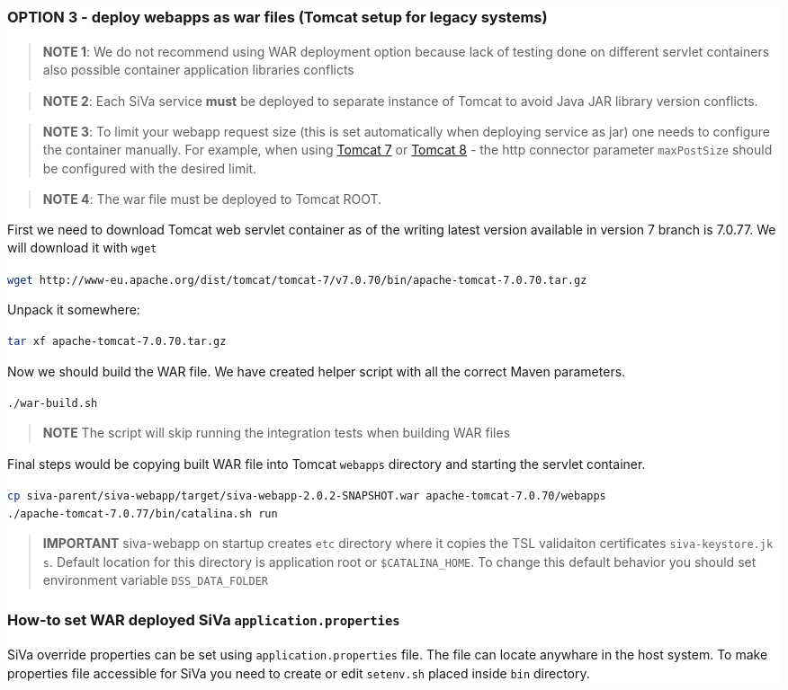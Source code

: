 
### OPTION 3  - deploy webapps as war files (Tomcat setup for legacy systems)

> **NOTE 1**: We do not recommend using WAR deployment option because lack of testing done on different servlet
> containers also possible container application libraries conflicts

> **NOTE 2**: Each SiVa service **must** be deployed to separate instance of Tomcat to avoid Java JAR library version
> conflicts.

> **NOTE 3**: To limit your webapp request size (this is set automatically when deploying service as jar) one needs to configure the container manually. For example, when using [Tomcat 7](http://tomcat.apache.org/tomcat-8.0-doc/config/http.html) or [Tomcat 8](http://tomcat.apache.org/tomcat-8.0-doc/config/http.html) -
the http connector parameter `maxPostSize` should be configured with the desired limit.

> **NOTE 4**: The war file must be deployed to Tomcat ROOT.

First we need to download Tomcat web servlet container as of the writing latest version available in version 7 branch is 7.0.77. We will download it with `wget`

```bash
wget http://www-eu.apache.org/dist/tomcat/tomcat-7/v7.0.70/bin/apache-tomcat-7.0.70.tar.gz
```

Unpack it somewhere:

```bash
tar xf apache-tomcat-7.0.70.tar.gz
```

Now we should build the WAR file. We have created helper script with all the correct Maven parameters.

```bash
./war-build.sh
```

> **NOTE** The script will skip running the integration tests when building WAR files

Final steps would be copying built WAR file into Tomcat `webapps` directory and starting the servlet container.

```bash
cp siva-parent/siva-webapp/target/siva-webapp-2.0.2-SNAPSHOT.war apache-tomcat-7.0.70/webapps
./apache-tomcat-7.0.77/bin/catalina.sh run
```

> **IMPORTANT** siva-webapp on startup creates `etc` directory where it copies the TSL validaiton certificates
> `siva-keystore.jks`. Default location for this directory is application root or `$CATALINA_HOME`. To change
> this default behavior you should set environment variable `DSS_DATA_FOLDER`

### How-to set WAR deployed SiVa `application.properties`

SiVa override properties can be set using `application.properties` file. The file can locate anywhare in the host system.
To make properties file accessible for SiVa you need to create or edit `setenv.sh` placed inside `bin` directory.
